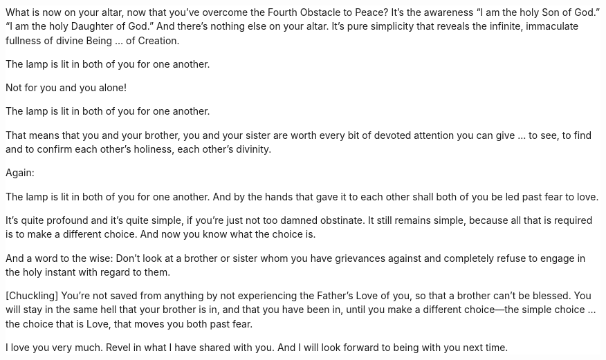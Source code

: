 What is now on your altar, now that you&rsquo;ve overcome the Fourth
Obstacle to Peace? It&rsquo;s the awareness &ldquo;I am the holy Son of
God.&rdquo; &ldquo;I am the holy Daughter of God.&rdquo; And
there&rsquo;s nothing else on your altar. It&rsquo;s pure simplicity
that reveals the infinite, immaculate fullness of divine Being &hellip;
of Creation.

<div markdown="1" class="well book">
The lamp is lit in both of you for
one another. 
</div>

Not for you and you alone!

<div markdown="1" class="well book">
The lamp is lit in both of you for
one another. 
</div>

That means that you and your brother, you and your sister are worth
every bit of devoted attention you can give &hellip; to see, to find and
to confirm each other&rsquo;s holiness, each other&rsquo;s divinity.

Again:

<div markdown="1" class="well book">
The lamp is lit in both of you for
one another. And by the hands that gave it to each other shall both of
you be led past fear to love. 
</div>

It&rsquo;s quite profound and it&rsquo;s quite simple, if you&rsquo;re
just not too damned obstinate. It still remains simple, because all that
is required is to make a different choice. And now you know what the
choice is.

And a word to the wise: Don&rsquo;t look at a brother or sister whom you
have grievances against and completely refuse to engage in the holy
instant with regard to them.

[Chuckling] You&rsquo;re not saved from anything by not experiencing the
Father&rsquo;s Love of you, so that a brother can&rsquo;t be blessed.
You will stay in the same hell that your brother is in, and that you
have been in, until you make a different choice&mdash;the simple choice
&hellip; the choice that is Love, that moves you both past fear.

I love you very much. Revel in what I have shared with you. And I will
look forward to being with you next time.


[^1]: T20.2 Thorns and Lilies
[^2]: John 12:32

